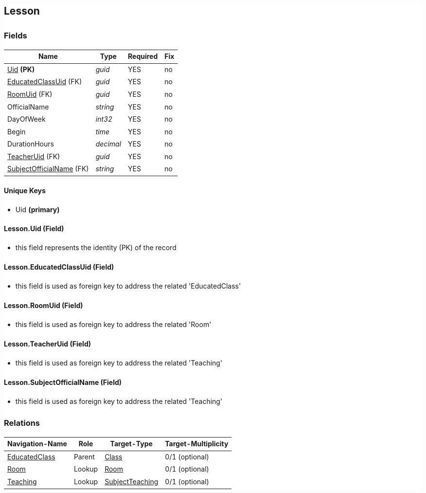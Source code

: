 


## Lesson


### Fields

| Name | Type | Required | Fix |
| ---- | ---- | -------- | --- |
| [Uid](#LessonUid-Field) **(PK)** | *guid* | YES | no |
| [EducatedClassUid](#LessonEducatedClassUid-Field) (FK) | *guid* | YES | no |
| [RoomUid](#LessonRoomUid-Field) (FK) | *guid* | YES | no |
| OfficialName | *string* | YES | no |
| DayOfWeek | *int32* | YES | no |
| Begin | *time* | YES | no |
| DurationHours | *decimal* | YES | no |
| [TeacherUid](#LessonTeacherUid-Field) (FK) | *guid* | YES | no |
| [SubjectOfficialName](#LessonSubjectOfficialName-Field) (FK) | *string* | YES | no |
#### Unique Keys
* Uid **(primary)**

#### Lesson.**Uid** (Field)
* this field represents the identity (PK) of the record

#### Lesson.**EducatedClassUid** (Field)
* this field is used as foreign key to address the related 'EducatedClass'

#### Lesson.**RoomUid** (Field)
* this field is used as foreign key to address the related 'Room'

#### Lesson.**TeacherUid** (Field)
* this field is used as foreign key to address the related 'Teaching'

#### Lesson.**SubjectOfficialName** (Field)
* this field is used as foreign key to address the related 'Teaching'


### Relations

| Navigation-Name | Role | Target-Type | Target-Multiplicity |
| --------------- | -----| ----------- | ------------------- |
| [EducatedClass](#EducatedClass-parent-of-this-Lesson) | Parent | [Class](#Class) | 0/1 (optional) |
| [Room](#Room-lookup-from-this-Lesson) | Lookup | [Room](#Room) | 0/1 (optional) |
| [Teaching](#Teaching-lookup-from-this-Lesson) | Lookup | [SubjectTeaching](#SubjectTeaching) | 0/1 (optional) |
